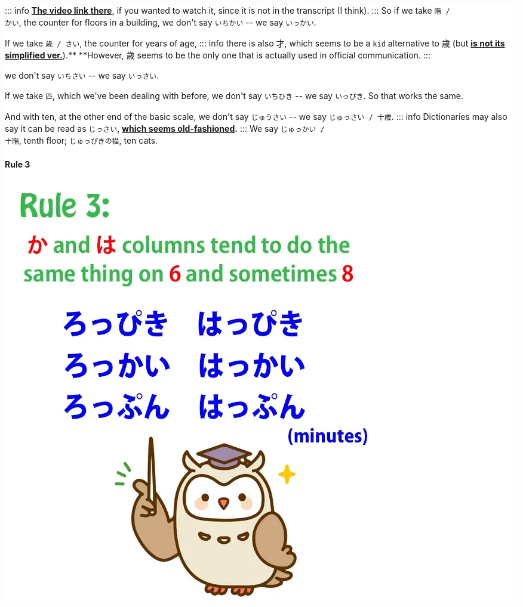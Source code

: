 ::: info
[**The video link there**](https://www.youtube.com/watch?v=nsDS5xalWGg&ab_channel=OrganicJapanesewithCureDolly), if you wanted to watch it, since it is not in the transcript (I think).
:::
So if we take <code>階 / かい</code>, the counter for floors in a building, we don't say <code>いちかい</code> -- we say <code>いっかい</code>.

If we take <code>歳 / さい</code>, the counter for years of age,
::: info
there is also 才, which seems to be a <code>kid</code> alternative to 歳 (but [**is not its simplified ver.**](https://japanese.stackexchange.com/a/1844)).**
**However, 歳 seems to be the only one that is actually used in official communication.
:::

we don't say <code>いちさい</code> -- we say <code>いっさい</code>.

If we take <code>匹</code>, which we've been dealing with before, we don't say <code>いちひき</code> -- we say <code>いっぴき</code>. So that works the same.

And with ten, at the other end of the basic scale, we don't say <code>じゅうさい</code> -- we say <code>じゅっさい / 十歳</code>.
::: info
Dictionaries may also say it can be read as <code>じっさい</code>, **[which seems old-fashioned](https://ja.hinative.com/questions/4546115#answer-12128924).**
:::
We say <code>じゅっかい / 十階</code>, tenth floor; <code>じゅっぴきの猫</code>, ten cats.

#### Rule 3

![](media/image354.webp)
